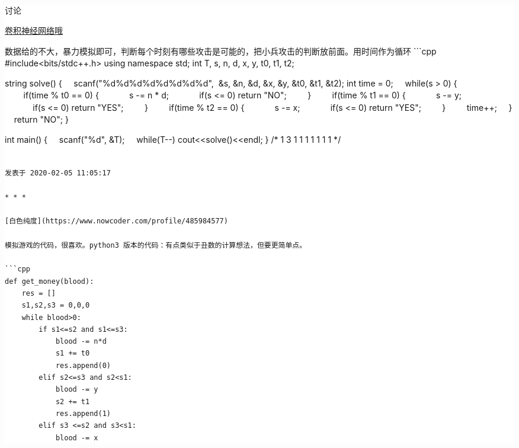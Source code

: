 讨论

[卷积神经网络哦](https://www.nowcoder.com/profile/8684256)

数据给的不大，暴力模拟即可，判断每个时刻有哪些攻击是可能的，把小兵攻击的判断放前面。用时间作为循环 ```cpp
#include<bits/stdc++.h>
using namespace std;
int T, s, n, d, x, y, t0, t1, t2;

string solve() {
    scanf("%d%d%d%d%d%d%d%d", 
		&s, &n, &d, &x, &y, &t0, &t1, &t2);
	int time = 0;
    while(s > 0) {
        if(time % t0 == 0) {
            s -= n * d;
            if(s <= 0) return "NO";
        }
        if(time % t1 == 0) {
            s -= y;
            if(s <= 0) return "YES";
        }
        if(time % t2 == 0) {
            s -= x;
            if(s <= 0) return "YES";
        }
        time++;
    }
    return "NO";
}

int main() {
    scanf("%d", &T);
    while(T--) cout<<solve()<<endl;
}
/*
1
3
1 1 1 1
1 1 1
*/
``` 

发表于 2020-02-05 11:05:17

* * *

[白色纯度](https://www.nowcoder.com/profile/485984577)

模拟游戏的代码，很喜欢。python3 版本的代码：有点类似于丑数的计算想法，但要更简单点。

```cpp
def get_money(blood):
    res = []
    s1,s2,s3 = 0,0,0
    while blood>0:
        if s1<=s2 and s1<=s3:
            blood -= n*d
            s1 += t0
            res.append(0)
        elif s2<=s3 and s2<s1:
            blood -= y
            s2 += t1
            res.append(1)
        elif s3 <=s2 and s3<s1:
            blood -= x
```